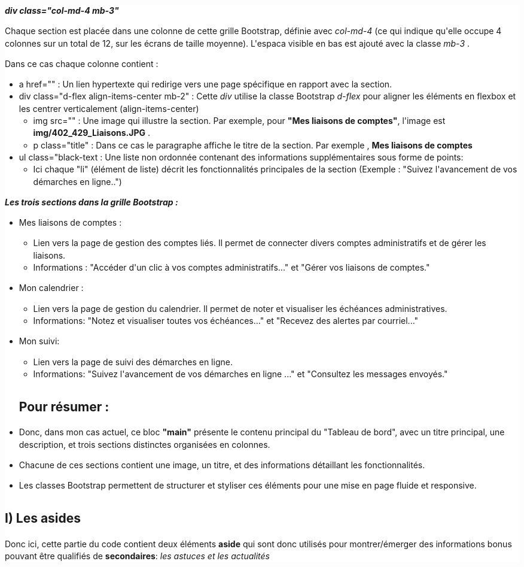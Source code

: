 ***div class="col-md-4 mb-3"***

Chaque section est placée dans une colonne de cette grille Bootstrap, définie avec *col-md-4* (ce qui indique qu'elle occupe 4 colonnes sur un total de 12, sur les écrans de taille moyenne). L'espaca visible en bas est ajouté avec la classe *mb-3* .

Dans ce cas chaque colonne contient :

* a href="" : Un lien hypertexte qui redirige vers une page spécifique en rapport avec la section.
* div class="d-flex align-items-center mb-2" : Cette *div* utilise la classe Bootstrap *d-flex* pour aligner les éléments en flexbox et les centrer verticalement (align-items-center)
   * img src="" : Une image qui illustre la section. Par exemple, pour **"Mes liaisons de comptes"**, l'image est **img/402_429_Liaisons.JPG** .
   * p class="title" : Dans ce cas le paragraphe affiche le titre de la section. Par exemple , **Mes liaisons de comptes**
* ul class="black-text : Une liste non ordonnée contenant des informations supplémentaires sous forme de points:
  * Ici chaque "li" (élément de liste) décrit les fonctionnalités principales de la section (Exemple : "Suivez l'avancement de vos démarches en ligne..")

***Les trois sections dans la grille Bootstrap :*** 

* Mes liaisons de comptes :

  * Lien vers la page de gestion des comptes liés. Il permet de connecter divers comptes administratifs et de gérer les liaisons.
  * Informations : "Accéder d'un clic à vos comptes administratifs..." et "Gérer vos liaisons de comptes."

* Mon calendrier :

  * Lien vers la page de gestion du calendrier. Il permet de noter et visualiser les échéances administratives.
  * Informations: "Notez et visualiser toutes vos échéances..." et "Recevez des alertes par courriel..."

* Mon suivi:

  * Lien vers la page de suivi des démarches en ligne.
  * Informations: "Suivez l'avancement de vos démarches en ligne ..." et "Consultez les messages envoyés."

  ## Pour résumer :

* Donc, dans mon cas actuel, ce bloc **"main"** présente le contenu principal du "Tableau de bord", avec un titre principal, une description, et trois sections distinctes organisées en colonnes.
* Chacune de ces sections contient une image, un titre, et des informations détaillant les fonctionnalités.
* Les classes Bootstrap permettent de structurer et styliser ces éléments pour une mise en page fluide et responsive.

## I) Les asides


Donc ici, cette partie du code contient deux éléments **aside** qui sont donc utilisés pour montrer/émerger des informations bonus pouvant être qualifiés de **secondaires**: *les astuces et les actualités*
